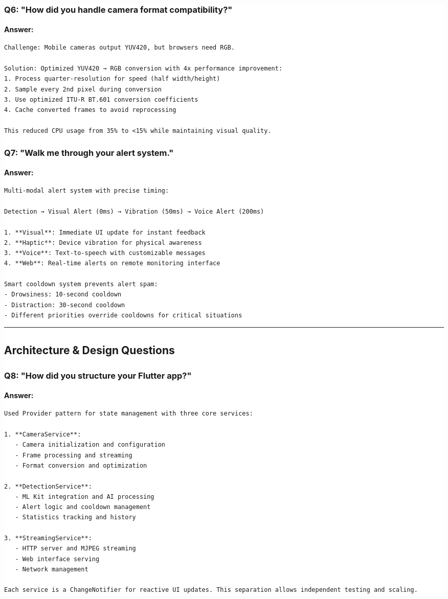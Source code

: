 ### Q6: "How did you handle camera format compatibility?"

**Answer:**
```
Challenge: Mobile cameras output YUV420, but browsers need RGB.

Solution: Optimized YUV420 → RGB conversion with 4x performance improvement:
1. Process quarter-resolution for speed (half width/height)
2. Sample every 2nd pixel during conversion
3. Use optimized ITU-R BT.601 conversion coefficients
4. Cache converted frames to avoid reprocessing

This reduced CPU usage from 35% to <15% while maintaining visual quality.
```

### Q7: "Walk me through your alert system."

**Answer:**
```
Multi-modal alert system with precise timing:

Detection → Visual Alert (0ms) → Vibration (50ms) → Voice Alert (200ms)

1. **Visual**: Immediate UI update for instant feedback
2. **Haptic**: Device vibration for physical awareness
3. **Voice**: Text-to-speech with customizable messages
4. **Web**: Real-time alerts on remote monitoring interface

Smart cooldown system prevents alert spam:
- Drowsiness: 10-second cooldown
- Distraction: 30-second cooldown
- Different priorities override cooldowns for critical situations
```

---

## Architecture & Design Questions

### Q8: "How did you structure your Flutter app?"

**Answer:**
```
Used Provider pattern for state management with three core services:

1. **CameraService**: 
   - Camera initialization and configuration
   - Frame processing and streaming
   - Format conversion and optimization

2. **DetectionService**:
   - ML Kit integration and AI processing
   - Alert logic and cooldown management  
   - Statistics tracking and history

3. **StreamingService**:
   - HTTP server and MJPEG streaming
   - Web interface serving
   - Network management

Each service is a ChangeNotifier for reactive UI updates. This separation allows independent testing and scaling.
```
